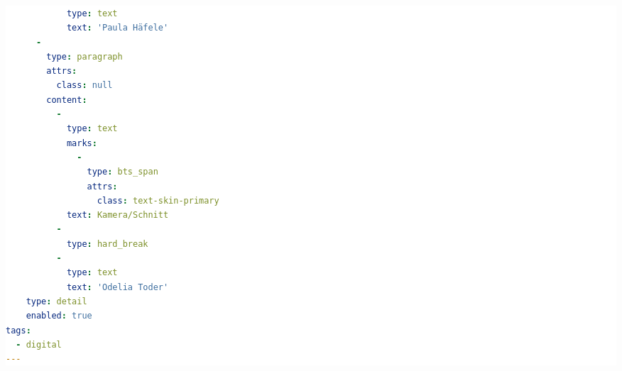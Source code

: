 ```yaml
            type: text
            text: 'Paula Häfele'
      -
        type: paragraph
        attrs:
          class: null
        content:
          -
            type: text
            marks:
              -
                type: bts_span
                attrs:
                  class: text-skin-primary
            text: Kamera/Schnitt
          -
            type: hard_break
          -
            type: text
            text: 'Odelia Toder'
    type: detail
    enabled: true
tags:
  - digital
---
```

